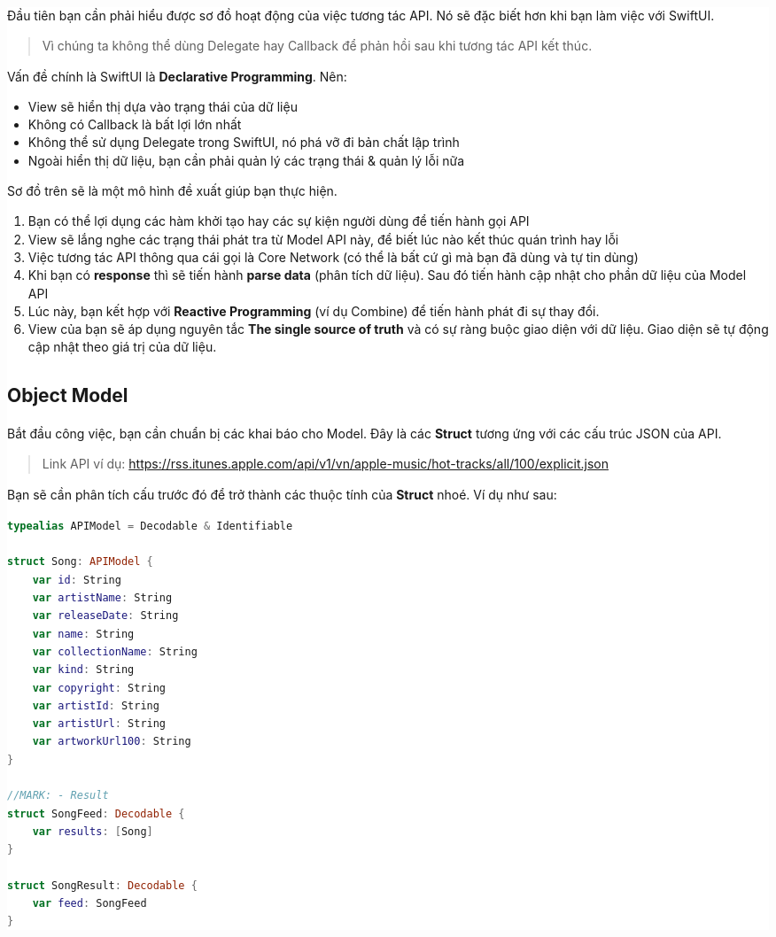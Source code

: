 Đầu tiên bạn cần phải hiểu được sơ đồ hoạt động của việc tương tác API. Nó sẽ đặc biết hơn khi bạn làm việc với SwiftUI.

> Vì chúng ta không thể dùng Delegate hay Callback để phản hồi sau khi tương tác API kết thúc.

Vấn đề chính là SwiftUI là **Declarative Programming**. Nên:

* View sẽ hiển thị dựa vào trạng thái của dữ liệu
* Không có Callback là bất lợi lớn nhất
* Không thể sử dụng Delegate trong SwiftUI, nó phá vỡ đi bản chất lập trình
* Ngoài hiển thị dữ liệu, bạn cần phải quản lý các trạng thái & quản lý lỗi nữa

Sơ đồ trên sẽ là một mô hình đề xuất giúp bạn thực hiện.

1. Bạn có thể lợi dụng các hàm khởi tạo hay các sự kiện người dùng để tiến hành gọi API
2. View sẽ lắng nghe các trạng thái phát tra từ Model API này, để biết lúc nào kết thúc quán trình hay lỗi
3. Việc tương tác API thông qua cái gọi là Core Network (có thể là bất cứ gì mà bạn đã dùng và tự tin dùng)
4. Khi bạn có **response** thì sẽ tiến hành **parse data** (phân tích dữ liệu). Sau đó tiến hành cập nhật cho phần dữ liệu của Model API
5. Lúc này, bạn kết hợp với **Reactive Programming** (ví dụ Combine) để tiến hành phát đi sự thay đổi.
6. View của bạn sẽ áp dụng nguyên tắc **The single source of truth** và có sự ràng buộc giao diện với dữ liệu. Giao diện sẽ tự động cập nhật theo giá trị của dữ liệu.

## Object Model

Bắt đầu công việc, bạn cần chuẩn bị các khai báo cho Model. Đây là các **Struct** tương ứng với các cấu trúc JSON của API. 

> Link API ví dụ: https://rss.itunes.apple.com/api/v1/vn/apple-music/hot-tracks/all/100/explicit.json

Bạn sẽ cần phân tích cấu trước đó để trở thành các thuộc tính của **Struct** nhoé. Ví dụ như sau:

```swift
typealias APIModel = Decodable & Identifiable

struct Song: APIModel {
    var id: String
    var artistName: String
    var releaseDate: String
    var name: String
    var collectionName: String
    var kind: String
    var copyright: String
    var artistId: String
    var artistUrl: String
    var artworkUrl100: String
}

//MARK: - Result
struct SongFeed: Decodable {
    var results: [Song]
}

struct SongResult: Decodable {
    var feed: SongFeed
}
```
